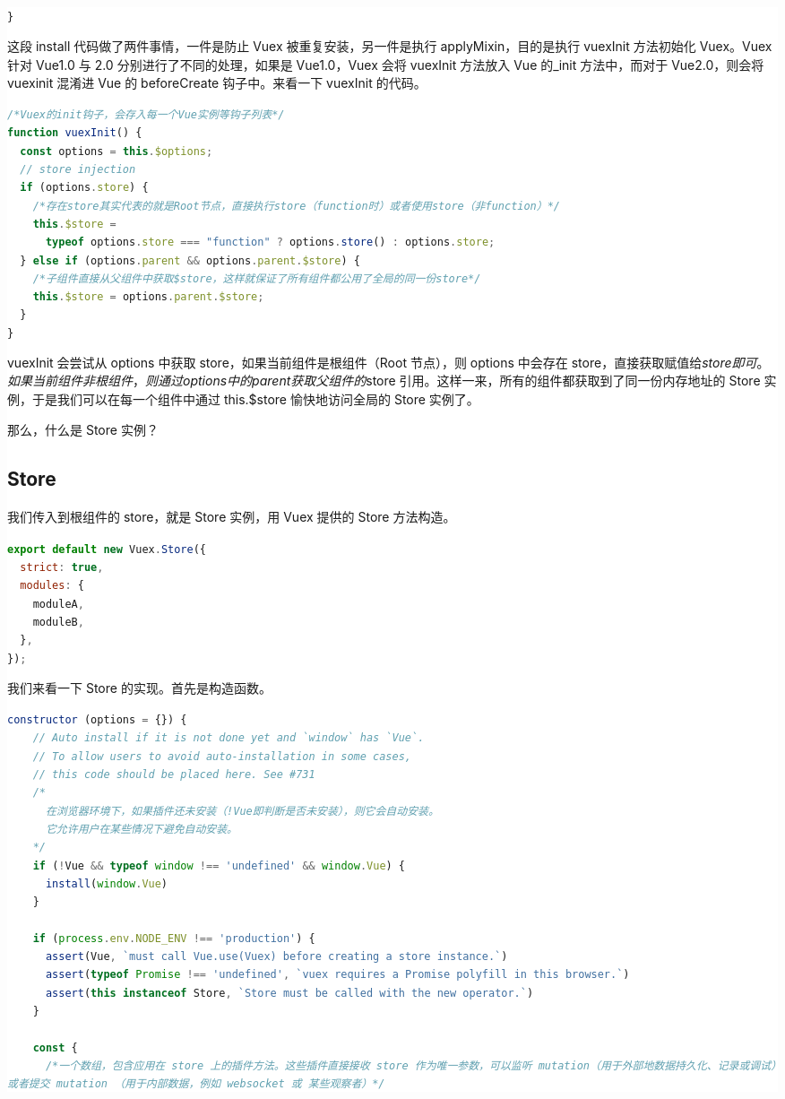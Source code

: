 ```javascript
}
```

这段 install 代码做了两件事情，一件是防止 Vuex 被重复安装，另一件是执行 applyMixin，目的是执行 vuexInit 方法初始化 Vuex。Vuex 针对 Vue1.0 与 2.0 分别进行了不同的处理，如果是 Vue1.0，Vuex 会将 vuexInit 方法放入 Vue 的\_init 方法中，而对于 Vue2.0，则会将 vuexinit 混淆进 Vue 的 beforeCreate 钩子中。来看一下 vuexInit 的代码。

```javascript
/*Vuex的init钩子，会存入每一个Vue实例等钩子列表*/
function vuexInit() {
  const options = this.$options;
  // store injection
  if (options.store) {
    /*存在store其实代表的就是Root节点，直接执行store（function时）或者使用store（非function）*/
    this.$store =
      typeof options.store === "function" ? options.store() : options.store;
  } else if (options.parent && options.parent.$store) {
    /*子组件直接从父组件中获取$store，这样就保证了所有组件都公用了全局的同一份store*/
    this.$store = options.parent.$store;
  }
}
```

vuexInit 会尝试从 options 中获取 store，如果当前组件是根组件（Root 节点），则 options 中会存在 store，直接获取赋值给$store即可。如果当前组件非根组件，则通过options中的parent获取父组件的$store 引用。这样一来，所有的组件都获取到了同一份内存地址的 Store 实例，于是我们可以在每一个组件中通过 this.$store 愉快地访问全局的 Store 实例了。

那么，什么是 Store 实例？

## Store

我们传入到根组件的 store，就是 Store 实例，用 Vuex 提供的 Store 方法构造。

```javascript
export default new Vuex.Store({
  strict: true,
  modules: {
    moduleA,
    moduleB,
  },
});
```

我们来看一下 Store 的实现。首先是构造函数。

```javascript
constructor (options = {}) {
    // Auto install if it is not done yet and `window` has `Vue`.
    // To allow users to avoid auto-installation in some cases,
    // this code should be placed here. See #731
    /*
      在浏览器环境下，如果插件还未安装（!Vue即判断是否未安装），则它会自动安装。
      它允许用户在某些情况下避免自动安装。
    */
    if (!Vue && typeof window !== 'undefined' && window.Vue) {
      install(window.Vue)
    }

    if (process.env.NODE_ENV !== 'production') {
      assert(Vue, `must call Vue.use(Vuex) before creating a store instance.`)
      assert(typeof Promise !== 'undefined', `vuex requires a Promise polyfill in this browser.`)
      assert(this instanceof Store, `Store must be called with the new operator.`)
    }

    const {
      /*一个数组，包含应用在 store 上的插件方法。这些插件直接接收 store 作为唯一参数，可以监听 mutation（用于外部地数据持久化、记录或调试）或者提交 mutation （用于内部数据，例如 websocket 或 某些观察者）*/
```